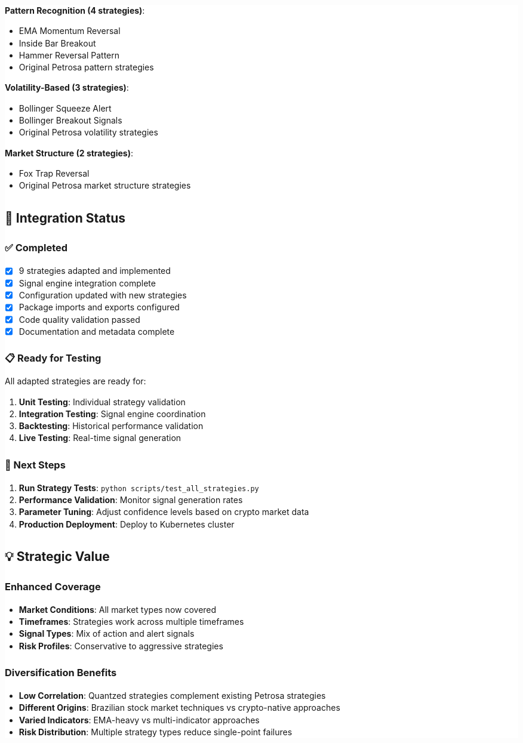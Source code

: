 **Pattern Recognition (4 strategies)**:
- EMA Momentum Reversal
- Inside Bar Breakout
- Hammer Reversal Pattern
- Original Petrosa pattern strategies

**Volatility-Based (3 strategies)**:
- Bollinger Squeeze Alert
- Bollinger Breakout Signals
- Original Petrosa volatility strategies

**Market Structure (2 strategies)**:
- Fox Trap Reversal
- Original Petrosa market structure strategies

## 🚀 Integration Status

### ✅ Completed
- [x] 9 strategies adapted and implemented
- [x] Signal engine integration complete
- [x] Configuration updated with new strategies
- [x] Package imports and exports configured
- [x] Code quality validation passed
- [x] Documentation and metadata complete

### 📋 Ready for Testing
All adapted strategies are ready for:
1. **Unit Testing**: Individual strategy validation
2. **Integration Testing**: Signal engine coordination
3. **Backtesting**: Historical performance validation
4. **Live Testing**: Real-time signal generation

### 🎯 Next Steps
1. **Run Strategy Tests**: `python scripts/test_all_strategies.py`
2. **Performance Validation**: Monitor signal generation rates
3. **Parameter Tuning**: Adjust confidence levels based on crypto market data
4. **Production Deployment**: Deploy to Kubernetes cluster

## 💡 Strategic Value

### Enhanced Coverage
- **Market Conditions**: All market types now covered
- **Timeframes**: Strategies work across multiple timeframes
- **Signal Types**: Mix of action and alert signals
- **Risk Profiles**: Conservative to aggressive strategies

### Diversification Benefits
- **Low Correlation**: Quantzed strategies complement existing Petrosa strategies
- **Different Origins**: Brazilian stock market techniques vs crypto-native approaches
- **Varied Indicators**: EMA-heavy vs multi-indicator approaches
- **Risk Distribution**: Multiple strategy types reduce single-point failures
